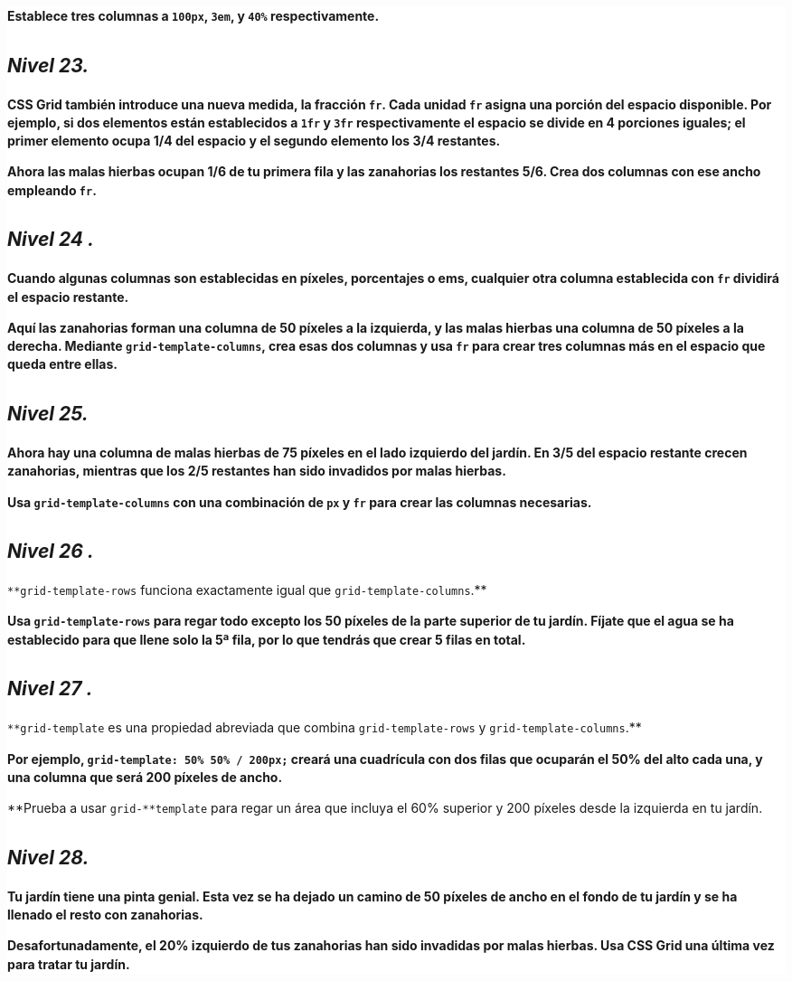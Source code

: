 **Establece tres columnas a `100px`, `3em`, y `40%` respectivamente.**

## ***Nivel  23.***

**CSS Grid también introduce una nueva medida, la fracción `fr`. Cada unidad `fr` asigna una porción del espacio disponible. Por ejemplo, si dos elementos están establecidos a `1fr` y `3fr` respectivamente el espacio se divide en 4 porciones iguales; el primer elemento ocupa 1/4 del espacio y el segundo elemento los 3/4 restantes.**

**Ahora las malas hierbas ocupan 1/6 de tu primera fila y las zanahorias los restantes 5/6. Crea dos columnas con ese ancho empleando `fr`.**

## ***Nivel  24 .***

**Cuando algunas columnas son establecidas en píxeles, porcentajes o ems, cualquier otra columna establecida con `fr` dividirá el espacio restante.**

**Aquí las zanahorias forman una columna de 50 píxeles a la izquierda, y las malas hierbas una columna de 50 píxeles a la derecha. Mediante `grid-template-columns`, crea esas dos columnas y usa `fr` para crear tres columnas más en el espacio que queda entre ellas.**

## ***Nivel  25.***

**Ahora hay una columna de malas hierbas de 75 píxeles en el lado izquierdo del jardín. En 3/5 del espacio restante crecen zanahorias, mientras que los 2/5 restantes han sido invadidos por malas hierbas.**

**Usa `grid-template-columns` con una combinación de `px` y `fr` para crear las columnas necesarias.**

## ***Nivel  26 .***

`**grid-template-rows` funciona exactamente igual que `grid-template-columns`.**

**Usa `grid-template-rows` para regar todo excepto los 50 píxeles de la parte superior de tu jardín. Fíjate que el agua se ha establecido para que llene solo la 5ª fila, por lo que tendrás que crear 5 filas en total.**

## ***Nivel  27 .***

`**grid-template` es una propiedad abreviada que combina `grid-template-rows` y `grid-template-columns`.**

**Por ejemplo, `grid-template: 50% 50% / 200px;` creará una cuadrícula con dos filas que ocuparán el 50% del alto cada una, y una columna que será 200 píxeles de ancho.**

**Prueba a usar `grid-**template` para regar un área que incluya el 60% superior y 200 píxeles desde la izquierda en tu jardín.

## ***Nivel  28.***

**Tu jardín tiene una pinta genial. Esta vez se ha dejado un camino de 50 píxeles de ancho en el fondo de tu jardín y se ha llenado el resto con zanahorias.**

**Desafortunadamente, el 20% izquierdo de tus zanahorias han sido invadidas por malas hierbas. Usa CSS Grid una última vez para tratar tu jardín.**
